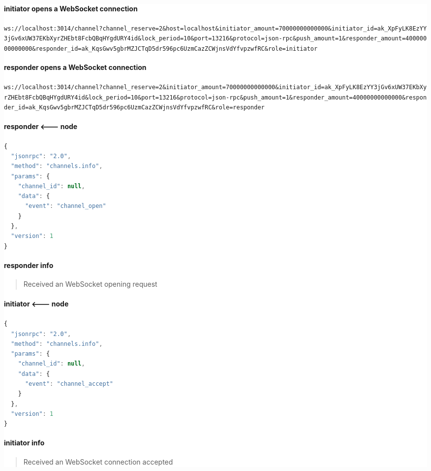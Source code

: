 
#### initiator opens a WebSocket connection
```
ws://localhost:3014/channel?channel_reserve=2&host=localhost&initiator_amount=70000000000000&initiator_id=ak_XpFyLK8EzYY3jGv6xUW37EKbXyrZHEbt8FcbQBqHYgdURY4id&lock_period=10&port=13216&protocol=json-rpc&push_amount=1&responder_amount=40000000000000&responder_id=ak_KqsGwv5gbrMZJCTqD5dr596pc6UzmCazZCWjnsVdYfvpzwfRC&role=initiator
```

#### responder opens a WebSocket connection
```
ws://localhost:3014/channel?channel_reserve=2&initiator_amount=70000000000000&initiator_id=ak_XpFyLK8EzYY3jGv6xUW37EKbXyrZHEbt8FcbQBqHYgdURY4id&lock_period=10&port=13216&protocol=json-rpc&push_amount=1&responder_amount=40000000000000&responder_id=ak_KqsGwv5gbrMZJCTqD5dr596pc6UzmCazZCWjnsVdYfvpzwfRC&role=responder
```

#### responder <--- node
```javascript
{
  "jsonrpc": "2.0",
  "method": "channels.info",
  "params": {
    "channel_id": null,
    "data": {
      "event": "channel_open"
    }
  },
  "version": 1
}
```

#### responder info
> Received an WebSocket opening request

#### initiator <--- node
```javascript
{
  "jsonrpc": "2.0",
  "method": "channels.info",
  "params": {
    "channel_id": null,
    "data": {
      "event": "channel_accept"
    }
  },
  "version": 1
}
```

#### initiator info
> Received an WebSocket connection accepted

